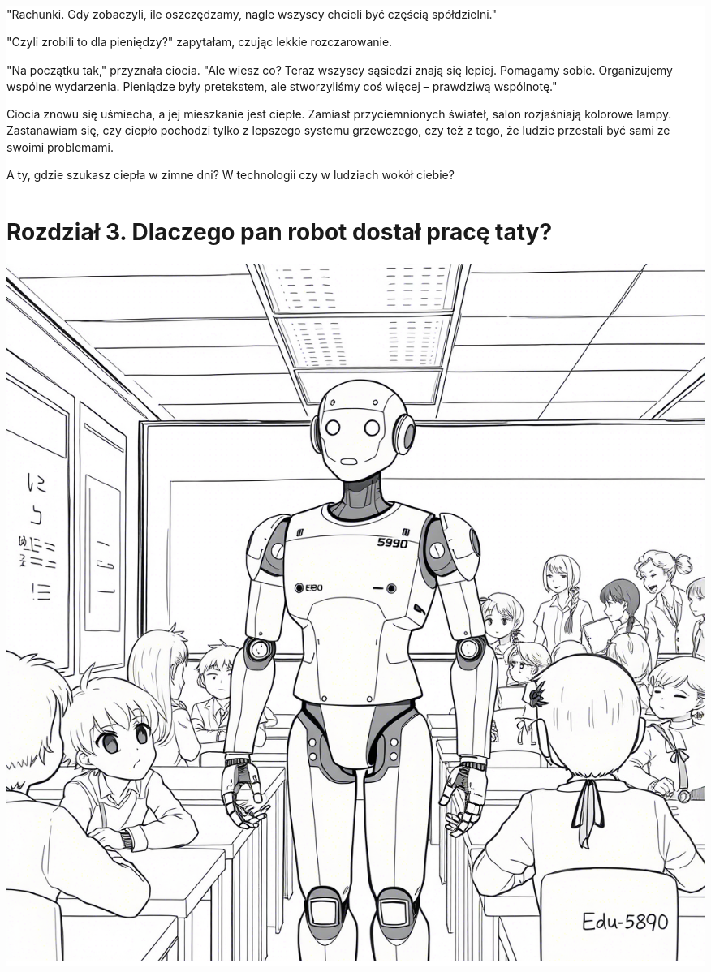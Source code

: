 "Rachunki. Gdy zobaczyli, ile oszczędzamy, nagle wszyscy chcieli być częścią spółdzielni."

"Czyli zrobili to dla pieniędzy?" zapytałam, czując lekkie rozczarowanie.

"Na początku tak," przyznała ciocia. "Ale wiesz co? Teraz wszyscy sąsiedzi znają się lepiej. Pomagamy sobie. Organizujemy wspólne wydarzenia. Pieniądze były pretekstem, ale stworzyliśmy coś więcej – prawdziwą wspólnotę."

Ciocia znowu się uśmiecha, a jej mieszkanie jest ciepłe. Zamiast przyciemnionych świateł, salon rozjaśniają kolorowe lampy. Zastanawiam się, czy ciepło pochodzi tylko z lepszego systemu grzewczego, czy też z tego, że ludzie przestali być sami ze swoimi problemami.

A ty, gdzie szukasz ciepła w zimne dni? W technologii czy w ludziach wokół ciebie?

# Rozdział 3. Dlaczego pan robot dostał pracę taty?

![3.png](3.png)
